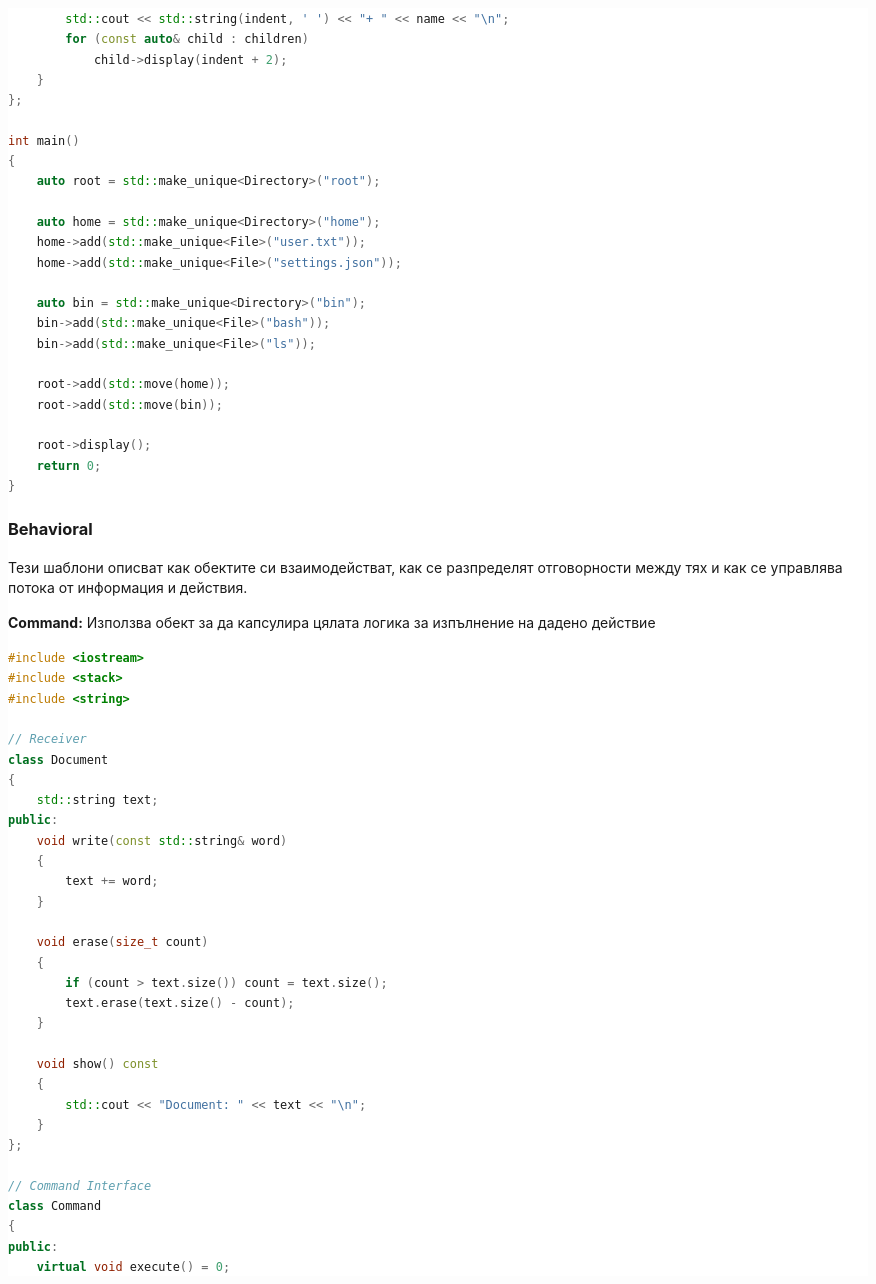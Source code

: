 ```c++
		std::cout << std::string(indent, ' ') << "+ " << name << "\n";
		for (const auto& child : children)
			child->display(indent + 2);
	}
};

int main() 
{
	auto root = std::make_unique<Directory>("root");

	auto home = std::make_unique<Directory>("home");
	home->add(std::make_unique<File>("user.txt"));
	home->add(std::make_unique<File>("settings.json"));

	auto bin = std::make_unique<Directory>("bin");
	bin->add(std::make_unique<File>("bash"));
	bin->add(std::make_unique<File>("ls"));

	root->add(std::move(home));
	root->add(std::move(bin));

	root->display();
	return 0;
}
```

### Behavioral 
Тези шаблони описват как обектите си взаимодействат, как се разпределят отговорности между тях и как се управлява потока от информация и действия.

**Command:** Използва обект за да капсулира цялата логика за изпълнение на дадено действие

```c++
#include <iostream>
#include <stack>
#include <string>

// Receiver
class Document 
{
	std::string text;
public:
	void write(const std::string& word) 
    {
		text += word;
	}

	void erase(size_t count) 
    {
		if (count > text.size()) count = text.size();
		text.erase(text.size() - count);
	}

	void show() const 
    {
		std::cout << "Document: " << text << "\n";
	}
};

// Command Interface
class Command 
{
public:
	virtual void execute() = 0;
```